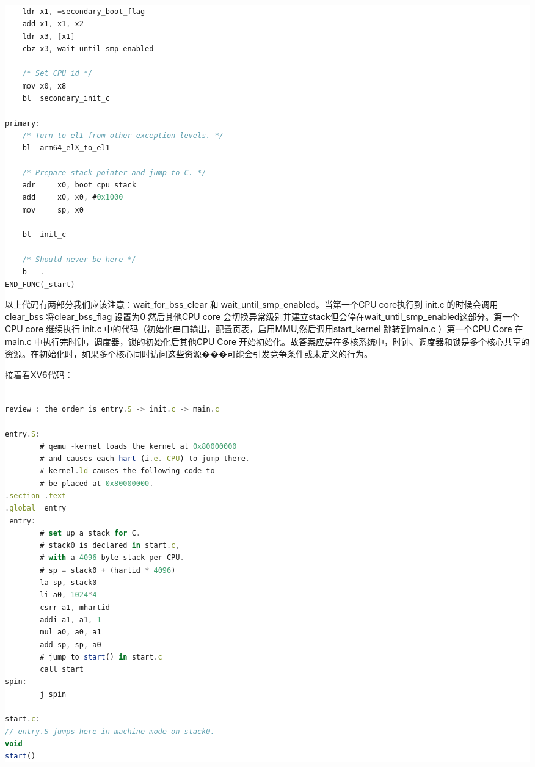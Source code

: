 ```c
	ldr	x1, =secondary_boot_flag
	add	x1, x1, x2
	ldr	x3, [x1]
	cbz	x3, wait_until_smp_enabled

	/* Set CPU id */
	mov	x0, x8
	bl 	secondary_init_c

primary:
	/* Turn to el1 from other exception levels. */
	bl 	arm64_elX_to_el1

	/* Prepare stack pointer and jump to C. */
	adr 	x0, boot_cpu_stack
	add 	x0, x0, #0x1000
	mov 	sp, x0

	bl 	init_c

	/* Should never be here */
	b	.
END_FUNC(_start)

```

以上代码有两部分我们应该注意：wait_for_bss_clear 和 wait_until_smp_enabled。当第一个CPU core执行到 init.c 的时候会调用clear_bss 将clear_bss_flag 设置为0 然后其他CPU core 会切换异常级别并建立stack但会停在wait_until_smp_enabled这部分。第一个CPU core 继续执行 init.c 中的代码（初始化串口输出，配置页表，启用MMU,然后调用start_kernel 跳转到main.c ）第一个CPU Core 在main.c 中执行完时钟，调度器，锁的初始化后其他CPU Core 开始初始化。故答案应是在多核系统中，时钟、调度器和锁是多个核心共享的资源。在初始化时，如果多个核心同时访问这些资源���可能会引发竞争条件或未定义的行为。

接着看XV6代码：

```jsx

review : the order is entry.S -> init.c -> main.c

entry.S:
        # qemu -kernel loads the kernel at 0x80000000
        # and causes each hart (i.e. CPU) to jump there.
        # kernel.ld causes the following code to
        # be placed at 0x80000000.
.section .text
.global _entry
_entry:
        # set up a stack for C.
        # stack0 is declared in start.c,
        # with a 4096-byte stack per CPU.
        # sp = stack0 + (hartid * 4096)
        la sp, stack0
        li a0, 1024*4
        csrr a1, mhartid
        addi a1, a1, 1
        mul a0, a0, a1
        add sp, sp, a0
        # jump to start() in start.c
        call start
spin:
        j spin
      
start.c:
// entry.S jumps here in machine mode on stack0.
void
start()
```